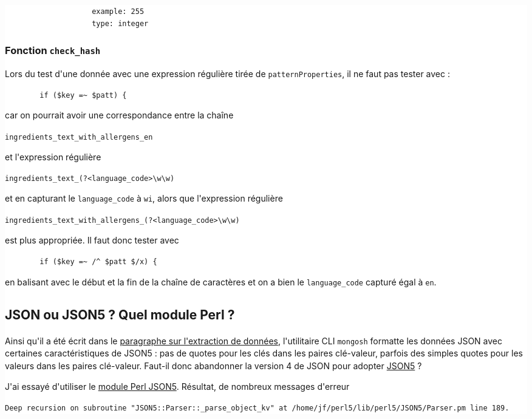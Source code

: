 ```
                    example: 255
                    type: integer
```

###  Fonction `check_hash`

Lors du test d'une donnée avec une expression régulière tirée de
`patternProperties`, il ne faut pas tester avec :

```
        if ($key =~ $patt) {
```

car on pourrait avoir une correspondance entre la chaîne

```
ingredients_text_with_allergens_en
```

et l'expression régulière

```
ingredients_text_(?<language_code>\w\w)
```

et  en capturant  le `language_code`  à `wi`,  alors que  l'expression
régulière

```
ingredients_text_with_allergens_(?<language_code>\w\w)
```

est plus appropriée.  Il faut donc tester avec

```
        if ($key =~ /^ $patt $/x) {
```

en balisant avec le début et la fin de la chaîne de caractères et on a
bien le `language_code` capturé égal à `en`.

JSON ou JSON5 ? Quel module Perl ?
----------------------------------

Ainsi qu'il a été écrit dans le
[paragraphe sur l'extraction de données](#user-content-où-trouver-des-données-de-test-),
l'utilitaire CLI  `mongosh` formatte  les données JSON  avec certaines
caractéristiques  de JSON5 :  pas de  quotes  pour les  clés dans  les
paires clé-valeur,  parfois des simples  quotes pour les  valeurs dans
les paires  clé-valeur. Faut-il donc  abandonner la version 4  de JSON
pour adopter
[JSON5](https://json5.org/) ?

J'ai essayé d'utiliser le
[module Perl JSON5](https://metacpan.org/pod/JSON5).
Résultat, de nombreux messages d'erreur  

```
Deep recursion on subroutine "JSON5::Parser::_parse_object_kv" at /home/jf/perl5/lib/perl5/JSON5/Parser.pm line 189.
```
